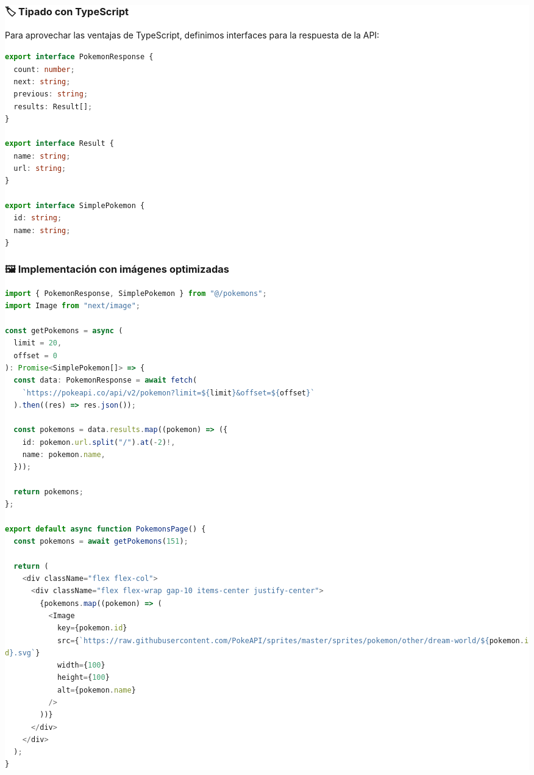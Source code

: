 ### 🏷️ Tipado con TypeScript

Para aprovechar las ventajas de TypeScript, definimos interfaces para la respuesta de la API:

```typescript
export interface PokemonResponse {
  count: number;
  next: string;
  previous: string;
  results: Result[];
}

export interface Result {
  name: string;
  url: string;
}

export interface SimplePokemon {
  id: string;
  name: string;
}
```

### 🖼️ Implementación con imágenes optimizadas

```typescript
import { PokemonResponse, SimplePokemon } from "@/pokemons";
import Image from "next/image";

const getPokemons = async (
  limit = 20,
  offset = 0
): Promise<SimplePokemon[]> => {
  const data: PokemonResponse = await fetch(
    `https://pokeapi.co/api/v2/pokemon?limit=${limit}&offset=${offset}`
  ).then((res) => res.json());

  const pokemons = data.results.map((pokemon) => ({
    id: pokemon.url.split("/").at(-2)!,
    name: pokemon.name,
  }));

  return pokemons;
};

export default async function PokemonsPage() {
  const pokemons = await getPokemons(151);

  return (
    <div className="flex flex-col">
      <div className="flex flex-wrap gap-10 items-center justify-center">
        {pokemons.map((pokemon) => (
          <Image
            key={pokemon.id}
            src={`https://raw.githubusercontent.com/PokeAPI/sprites/master/sprites/pokemon/other/dream-world/${pokemon.id}.svg`}
            width={100}
            height={100}
            alt={pokemon.name}
          />
        ))}
      </div>
    </div>
  );
}
```